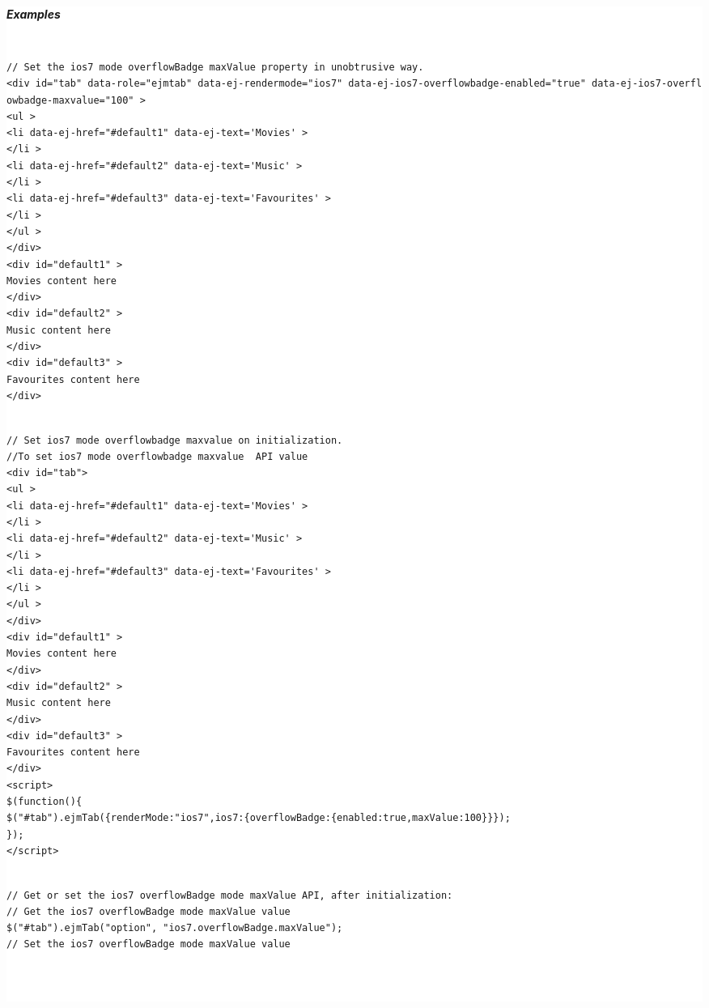 



##### Examples

<pre class="prettyprint">
<code> 
// Set the ios7 mode overflowBadge maxValue property in unobtrusive way.
&lt;div id="tab" data-role="ejmtab" data-ej-rendermode="ios7" data-ej-ios7-overflowbadge-enabled="true" data-ej-ios7-overflowbadge-maxvalue="100" &gt;
&lt;ul &gt;
&lt;li data-ej-href="#default1" data-ej-text='Movies' &gt;
&lt;/li &gt;
&lt;li data-ej-href="#default2" data-ej-text='Music' &gt;
&lt;/li &gt;
&lt;li data-ej-href="#default3" data-ej-text='Favourites' &gt;
&lt;/li &gt;
&lt;/ul &gt;
&lt;/div&gt;  
&lt;div id="default1" &gt;
Movies content here
&lt;/div&gt;    
&lt;div id="default2" &gt;
Music content here
&lt;/div&gt;
&lt;div id="default3" &gt;
Favourites content here
&lt;/div&gt;            </code>
</pre>
<pre class="prettyprint">
<code> 
// Set ios7 mode overflowbadge maxvalue on initialization. 
//To set ios7 mode overflowbadge maxvalue  API value 
&lt;div id="tab"&gt;
&lt;ul &gt;
&lt;li data-ej-href="#default1" data-ej-text='Movies' &gt;
&lt;/li &gt;
&lt;li data-ej-href="#default2" data-ej-text='Music' &gt;
&lt;/li &gt;
&lt;li data-ej-href="#default3" data-ej-text='Favourites' &gt;
&lt;/li &gt;
&lt;/ul &gt;
&lt;/div&gt;  
&lt;div id="default1" &gt;
Movies content here
&lt;/div&gt;    
&lt;div id="default2" &gt;
Music content here
&lt;/div&gt;
&lt;div id="default3" &gt;
Favourites content here
&lt;/div&gt; 
&lt;script&gt;
$(function(){
$("#tab").ejmTab({renderMode:"ios7",ios7:{overflowBadge:{enabled:true,maxValue:100}}}); 
});
&lt;/script&gt;    </code>
</pre>
<pre class="prettyprint">
<code> 
// Get or set the ios7 overflowBadge mode maxValue API, after initialization:
// Get the ios7 overflowBadge mode maxValue value  
$("#tab").ejmTab("option", "ios7.overflowBadge.maxValue");   
// Set the ios7 overflowBadge mode maxValue value 